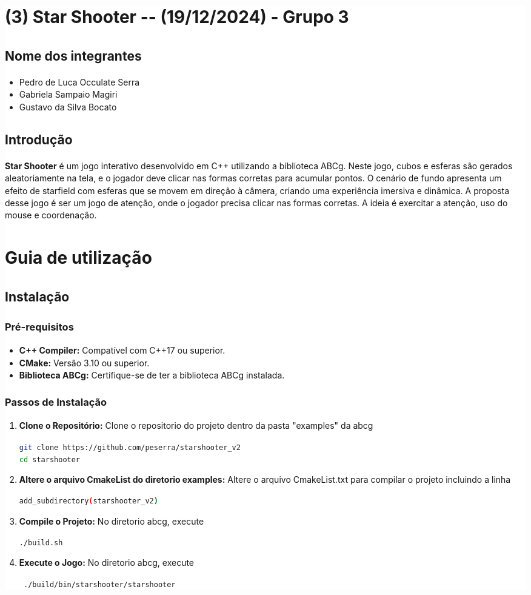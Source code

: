 # (3) Star Shooter -- (19/12/2024) - Grupo 3

## Nome dos integrantes

   - Pedro de Luca Occulate Serra
   - Gabriela Sampaio Magiri
   - Gustavo da Silva Bocato

## Introdução

**Star Shooter** é um jogo interativo desenvolvido em C++ utilizando a biblioteca ABCg. Neste jogo, cubos e esferas são gerados aleatoriamente na tela, e o jogador deve clicar nas formas corretas para acumular pontos. O cenário de fundo apresenta um efeito de starfield com esferas que se movem em direção à câmera, criando uma experiência imersiva e dinâmica. A proposta desse jogo é ser um jogo de atenção, onde o jogador precisa clicar nas formas corretas. A ideia é exercitar a atenção, uso do mouse e coordenação.

# Guia de utilização

## Instalação

### Pré-requisitos

- **C++ Compiler:** Compatível com C++17 ou superior.
- **CMake:** Versão 3.10 ou superior.
- **Biblioteca ABCg:** Certifique-se de ter a biblioteca ABCg instalada.

### Passos de Instalação

1. **Clone o Repositório:**
    Clone o repositorio do projeto dentro da pasta "examples" da abcg
   ```bash
   git clone https://github.com/peserra/starshooter_v2
   cd starshooter
   ```

2. **Altere o arquivo CmakeList do diretorio examples:**
   Altere o arquivo CmakeList.txt para compilar o projeto incluindo a linha
   ```bash
   add_subdirectory(starshooter_v2)
   ```

3. **Compile o Projeto:**
   No diretorio abcg, execute
   ```bash
   ./build.sh
   ```

4. **Execute o Jogo:**
   No diretorio abcg, execute
   ```bash
    ./build/bin/starshooter/starshooter
   ```
